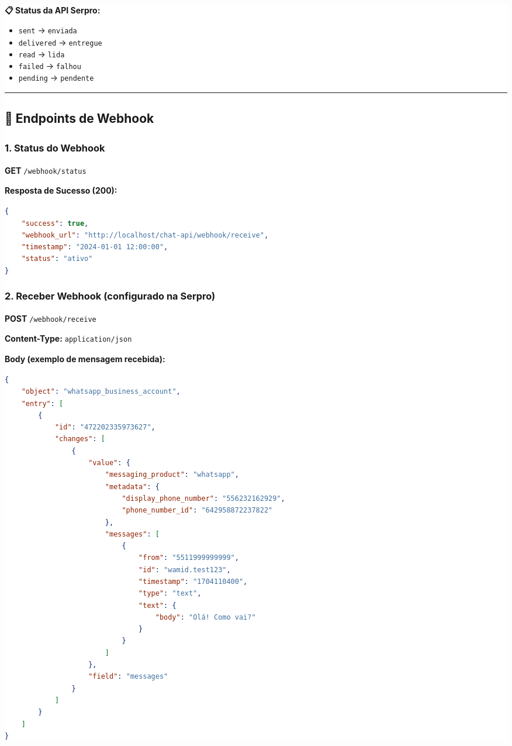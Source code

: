 **📋 Status da API Serpro:**
- `sent` → `enviada`
- `delivered` → `entregue`
- `read` → `lida`
- `failed` → `falhou`
- `pending` → `pendente`

---

## 🔗 **Endpoints de Webhook**

### 1. Status do Webhook
**GET** `/webhook/status`

**Resposta de Sucesso (200):**
```json
{
    "success": true,
    "webhook_url": "http://localhost/chat-api/webhook/receive",
    "timestamp": "2024-01-01 12:00:00",
    "status": "ativo"
}
```

### 2. Receber Webhook (configurado na Serpro)
**POST** `/webhook/receive`

**Content-Type:** `application/json`

**Body (exemplo de mensagem recebida):**
```json
{
    "object": "whatsapp_business_account",
    "entry": [
        {
            "id": "472202335973627",
            "changes": [
                {
                    "value": {
                        "messaging_product": "whatsapp",
                        "metadata": {
                            "display_phone_number": "556232162929",
                            "phone_number_id": "642958872237822"
                        },
                        "messages": [
                            {
                                "from": "5511999999999",
                                "id": "wamid.test123",
                                "timestamp": "1704110400",
                                "type": "text",
                                "text": {
                                    "body": "Olá! Como vai?"
                                }
                            }
                        ]
                    },
                    "field": "messages"
                }
            ]
        }
    ]
}
```
